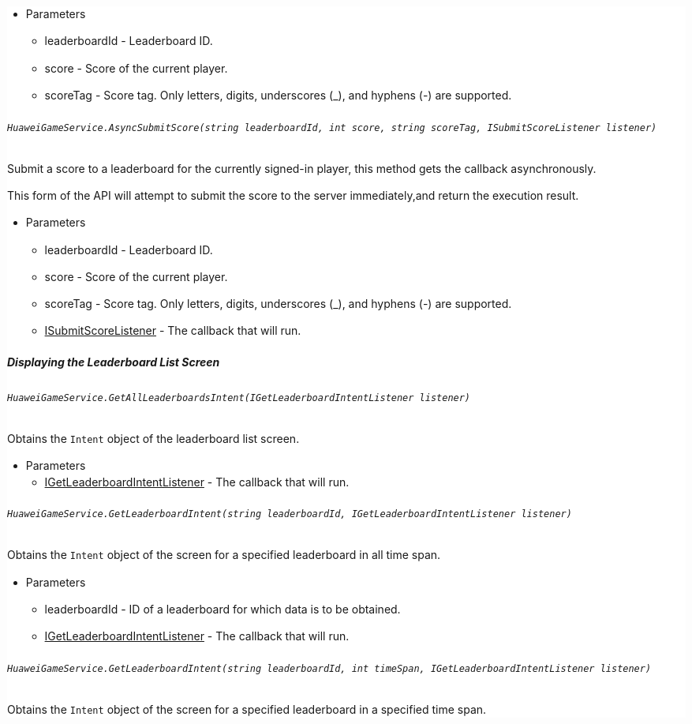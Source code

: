 - Parameters

  - leaderboardId - Leaderboard ID.
  
  - score - Score of the current player.
  
  - scoreTag - Score tag. Only letters, digits, underscores (_), and hyphens (-) are supported.

  


###### `HuaweiGameService.AsyncSubmitScore(string leaderboardId, int score, string scoreTag, ISubmitScoreListener listener)`

Submit a score to a leaderboard for the currently signed-in player, this method gets the callback asynchronously.

This form of the API will attempt to submit the score to the server immediately,and return the execution result.

- Parameters

  - leaderboardId - Leaderboard ID.
  
  - score - Score of the current player.
  
  - scoreTag - Score tag. Only letters, digits, underscores (_), and hyphens (-) are supported.
  
  - [ISubmitScoreListener](#isubmitscorelistener) - The callback that will run.
  



##### Displaying the Leaderboard List Screen


###### `HuaweiGameService.GetAllLeaderboardsIntent(IGetLeaderboardIntentListener listener)`

Obtains the `Intent` object of the leaderboard list screen.

- Parameters
  - [IGetLeaderboardIntentListener](#igetleaderboardintentlistener) - The callback that will run.

###### `HuaweiGameService.GetLeaderboardIntent(string leaderboardId, IGetLeaderboardIntentListener listener)`

Obtains the `Intent` object of the screen for a specified leaderboard in all time span.

- Parameters

  - leaderboardId - ID of a leaderboard for which data is to be obtained.

  - [IGetLeaderboardIntentListener](#igetleaderboardintentlistener) - The callback that will run.

  

###### `HuaweiGameService.GetLeaderboardIntent(string leaderboardId, int timeSpan, IGetLeaderboardIntentListener listener)`

Obtains the `Intent` object of the screen for a specified leaderboard in a specified time span.
